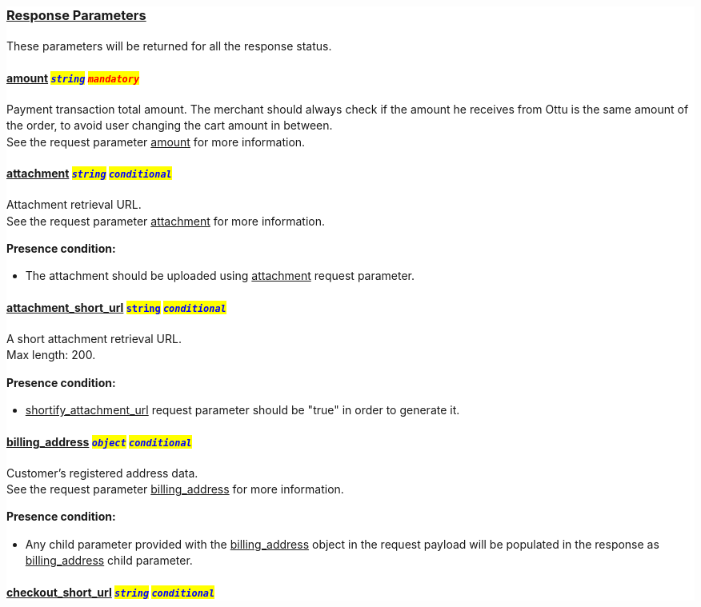 ### [Response Parameters](checkout-api.md#response-parameters)

These parameters will be returned for all the response status.

#### [**amount**](checkout-api.md#amount-string-mandatory) _<mark style="color:blue;">`string`</mark>_ _<mark style="color:red;">`mandatory`</mark>_

Payment transaction total amount. The merchant should always check if the amount he receives from Ottu is the same amount of the order, to avoid user changing the cart amount in between.\
See the request parameter [amount](checkout-api.md#amount-string-required) for more information.

#### [**attachment**](checkout-api.md#attachment-string-conditional) _<mark style="color:blue;">**`string`**</mark>_ _<mark style="color:blue;">`conditional`</mark>_

Attachment retrieval URL. \
See the request parameter [attachment](checkout-api.md#attachment-stringoptional) for more information.

**Presence condition:**

* The attachment should be uploaded using [attachment](checkout-api.md#attachment-stringoptional) request parameter.

#### [**attachment\_short\_url**](checkout-api.md#attachment\_short\_url-string-conditional) <mark style="color:blue;">**`string`**</mark> _<mark style="color:blue;">`conditional`</mark>_

A short attachment retrieval URL.\
Max length: 200.

**Presence condition:**

* [shortify\_attachment\_url](checkout-api.md#shortify\_attachment\_url-bool-optional) request parameter should be "true" in order to generate it.

#### [**billing\_address**](checkout-api.md#billing\_address-object-conditional) _<mark style="color:blue;">`object`</mark>_ _<mark style="color:blue;">`conditional`</mark>_

Customer’s registered address data.\
See the request parameter [billing\_address](checkout-api.md#billing\_address-object-optional) for more information.

**Presence condition:**

* Any child parameter provided with the [billing\_address](checkout-api.md#billing\_address-object-optional) object in the request payload will be populated in the response as [billing\_address](checkout-api.md#billing\_address-object-conditional) child parameter.

#### [**checkout\_short\_url**](checkout-api.md#checkout\_short\_url-string-conditional) _<mark style="color:blue;">**`string`**</mark>_ _<mark style="color:blue;">`conditional`</mark>_

